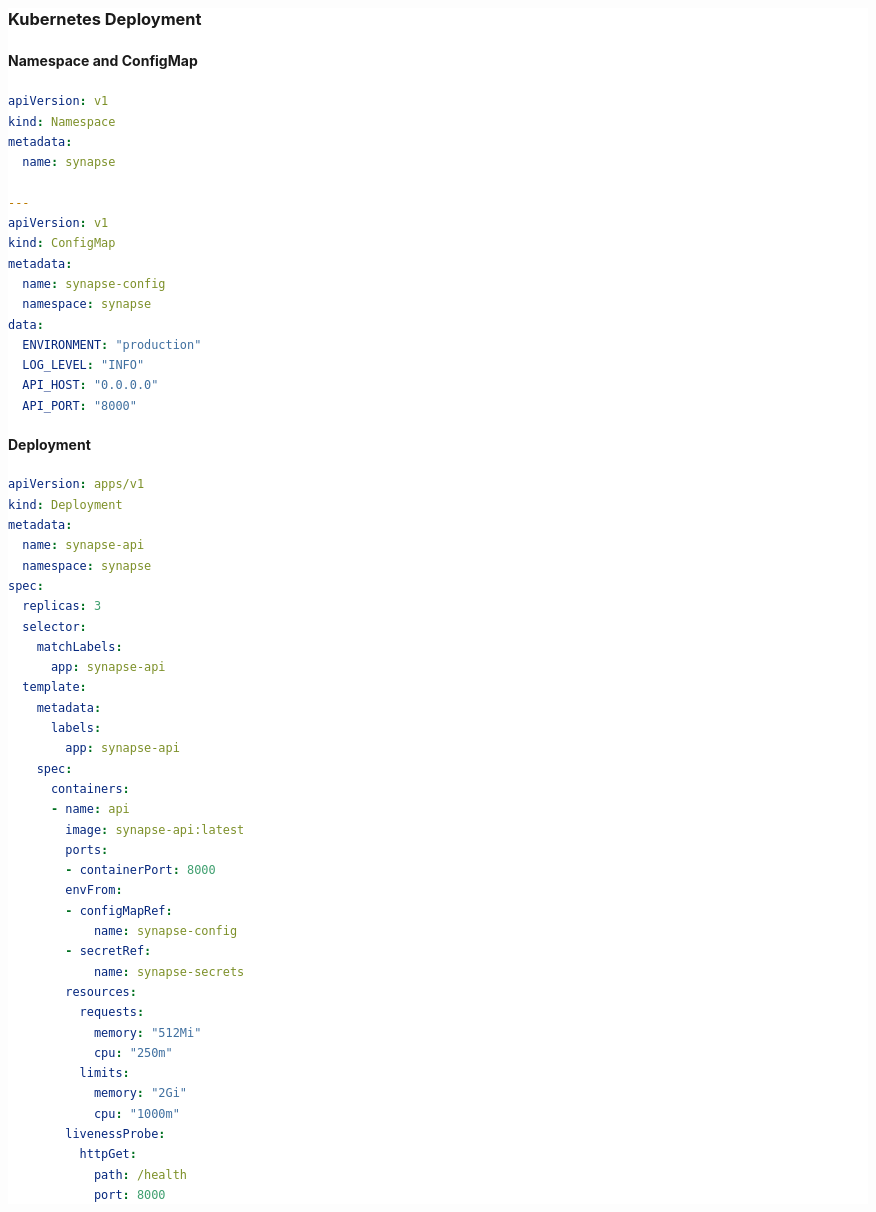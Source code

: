 ```yaml
```

### Kubernetes Deployment

#### Namespace and ConfigMap

```yaml
apiVersion: v1
kind: Namespace
metadata:
  name: synapse

---
apiVersion: v1
kind: ConfigMap
metadata:
  name: synapse-config
  namespace: synapse
data:
  ENVIRONMENT: "production"
  LOG_LEVEL: "INFO"
  API_HOST: "0.0.0.0"
  API_PORT: "8000"
```

#### Deployment

```yaml
apiVersion: apps/v1
kind: Deployment
metadata:
  name: synapse-api
  namespace: synapse
spec:
  replicas: 3
  selector:
    matchLabels:
      app: synapse-api
  template:
    metadata:
      labels:
        app: synapse-api
    spec:
      containers:
      - name: api
        image: synapse-api:latest
        ports:
        - containerPort: 8000
        envFrom:
        - configMapRef:
            name: synapse-config
        - secretRef:
            name: synapse-secrets
        resources:
          requests:
            memory: "512Mi"
            cpu: "250m"
          limits:
            memory: "2Gi"
            cpu: "1000m"
        livenessProbe:
          httpGet:
            path: /health
            port: 8000
```